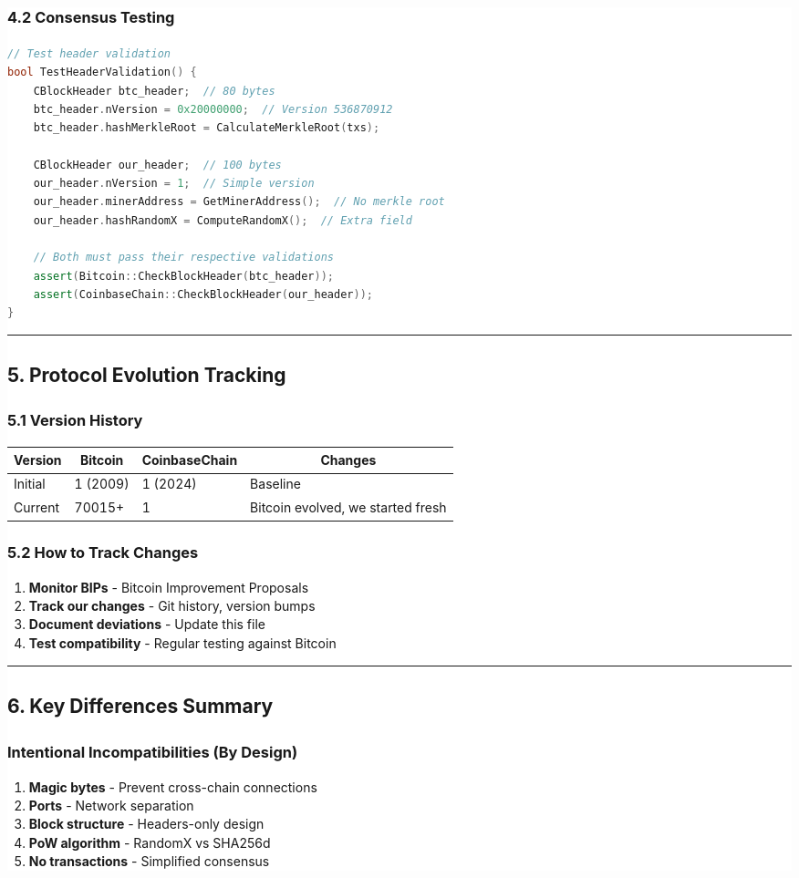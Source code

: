 ### 4.2 Consensus Testing

```cpp
// Test header validation
bool TestHeaderValidation() {
    CBlockHeader btc_header;  // 80 bytes
    btc_header.nVersion = 0x20000000;  // Version 536870912
    btc_header.hashMerkleRoot = CalculateMerkleRoot(txs);

    CBlockHeader our_header;  // 100 bytes
    our_header.nVersion = 1;  // Simple version
    our_header.minerAddress = GetMinerAddress();  // No merkle root
    our_header.hashRandomX = ComputeRandomX();  // Extra field

    // Both must pass their respective validations
    assert(Bitcoin::CheckBlockHeader(btc_header));
    assert(CoinbaseChain::CheckBlockHeader(our_header));
}
```

---

## 5. Protocol Evolution Tracking

### 5.1 Version History

| Version | Bitcoin | CoinbaseChain | Changes |
|---------|---------|---------------|---------|
| Initial | 1 (2009) | 1 (2024) | Baseline |
| Current | 70015+ | 1 | Bitcoin evolved, we started fresh |

### 5.2 How to Track Changes

1. **Monitor BIPs** - Bitcoin Improvement Proposals
2. **Track our changes** - Git history, version bumps
3. **Document deviations** - Update this file
4. **Test compatibility** - Regular testing against Bitcoin

---

## 6. Key Differences Summary

### Intentional Incompatibilities (By Design)

1. **Magic bytes** - Prevent cross-chain connections
2. **Ports** - Network separation
3. **Block structure** - Headers-only design
4. **PoW algorithm** - RandomX vs SHA256d
5. **No transactions** - Simplified consensus
